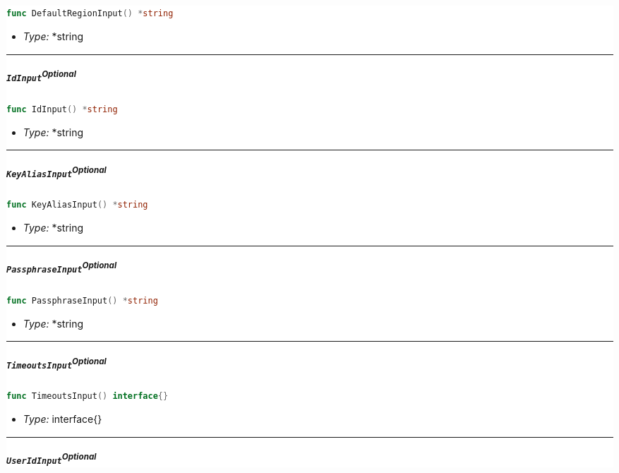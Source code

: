 ```go
func DefaultRegionInput() *string
```

- *Type:* *string

---

##### `IdInput`<sup>Optional</sup> <a name="IdInput" id="rhizo-co-terraform-provider-oci.bdsBdsInstanceApiKey.BdsBdsInstanceApiKey.property.idInput"></a>

```go
func IdInput() *string
```

- *Type:* *string

---

##### `KeyAliasInput`<sup>Optional</sup> <a name="KeyAliasInput" id="rhizo-co-terraform-provider-oci.bdsBdsInstanceApiKey.BdsBdsInstanceApiKey.property.keyAliasInput"></a>

```go
func KeyAliasInput() *string
```

- *Type:* *string

---

##### `PassphraseInput`<sup>Optional</sup> <a name="PassphraseInput" id="rhizo-co-terraform-provider-oci.bdsBdsInstanceApiKey.BdsBdsInstanceApiKey.property.passphraseInput"></a>

```go
func PassphraseInput() *string
```

- *Type:* *string

---

##### `TimeoutsInput`<sup>Optional</sup> <a name="TimeoutsInput" id="rhizo-co-terraform-provider-oci.bdsBdsInstanceApiKey.BdsBdsInstanceApiKey.property.timeoutsInput"></a>

```go
func TimeoutsInput() interface{}
```

- *Type:* interface{}

---

##### `UserIdInput`<sup>Optional</sup> <a name="UserIdInput" id="rhizo-co-terraform-provider-oci.bdsBdsInstanceApiKey.BdsBdsInstanceApiKey.property.userIdInput"></a>
